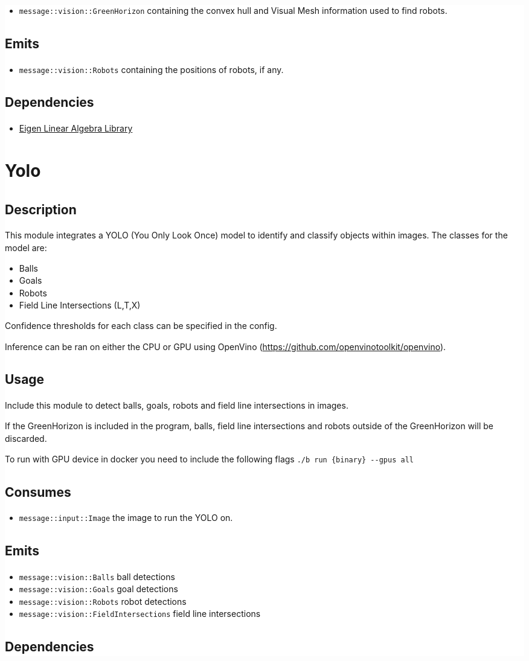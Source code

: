- `message::vision::GreenHorizon` containing the convex hull and Visual Mesh information used to find robots.

## Emits

- `message::vision::Robots` containing the positions of robots, if any.

## Dependencies

- [Eigen Linear Algebra Library](https://eigen.tuxfamily.org/index.php)
# Yolo

## Description

This module integrates a YOLO (You Only Look Once) model to identify and classify objects within images. The classes for the model are:

- Balls
- Goals
- Robots
- Field Line Intersections (L,T,X)

Confidence thresholds for each class can be specified in the config.

Inference can be ran on either the CPU or GPU using OpenVino (https://github.com/openvinotoolkit/openvino).

## Usage

Include this module to detect balls, goals, robots and field line intersections in images.

If the GreenHorizon is included in the program, balls, field line intersections and robots outside of the GreenHorizon will be discarded.

To run with GPU device in docker you need to include the following flags `./b run {binary} --gpus all`

## Consumes

- `message::input::Image` the image to run the YOLO on.

## Emits

- `message::vision::Balls` ball detections
- `message::vision::Goals` goal detections
- `message::vision::Robots` robot detections
- `message::vision::FieldIntersections` field line intersections

## Dependencies
